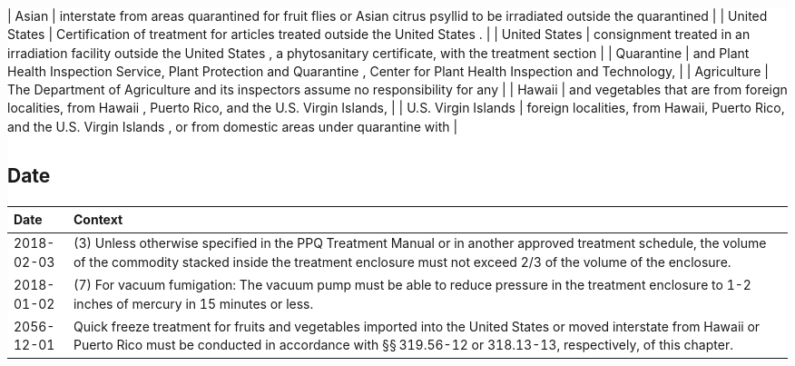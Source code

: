 | Asian                                                                                           | interstate from areas quarantined for fruit flies or Asian citrus psyllid to be irradiated outside the quarantined                                                                                                         |
| United States                                                                                   | Certification of treatment for articles treated outside the United States .                                                                                                                                                |
| United States                                                                                   | consignment treated in an irradiation facility outside the United States , a phytosanitary certificate, with the treatment section                                                                                         |
| Quarantine                                                                                      | and Plant Health Inspection Service, Plant Protection and Quarantine , Center for Plant Health Inspection and Technology,                                                                                                  |
| Agriculture                                                                                     | The Department of  Agriculture and its inspectors assume no responsibility for any                                                                                                                                         |
| Hawaii                                                                                          | and vegetables that are from foreign localities, from Hawaii , Puerto Rico, and the U.S. Virgin Islands,                                                                                                                   |
| U.S. Virgin Islands                                                                             | foreign localities, from Hawaii, Puerto Rico, and the U.S. Virgin Islands , or from domestic areas under quarantine with                                                                                                   |


## Date

| Date       | Context                                                                                                                                                                                                                                                                                                                                                                                                                                                                                                                                                                                                                                                                                                                        |
|:-----------|:-------------------------------------------------------------------------------------------------------------------------------------------------------------------------------------------------------------------------------------------------------------------------------------------------------------------------------------------------------------------------------------------------------------------------------------------------------------------------------------------------------------------------------------------------------------------------------------------------------------------------------------------------------------------------------------------------------------------------------|
| 2018-02-03 | (3) Unless otherwise specified in the PPQ Treatment Manual or in another approved treatment schedule, the volume of the commodity stacked inside the treatment enclosure must not exceed 2/3 of the volume of the enclosure.                                                                                                                                                                                                                                                                                                                                                                                                                                                                                                   |
| 2018-01-02 | (7) For vacuum fumigation: The vacuum pump must be able to reduce pressure in the treatment enclosure to 1-2 inches of mercury in 15 minutes or less.                                                                                                                                                                                                                                                                                                                                                                                                                                                                                                                                                                          |
| 2056-12-01 | Quick freeze treatment for fruits and vegetables imported into the United States or moved interstate from Hawaii or Puerto Rico must be conducted in accordance with &#167;&#167;&#8201;319.56-12 or 318.13-13, respectively, of this chapter.                                                                                                                                                                                                                                                                                                                                                                                                                                                                                 |